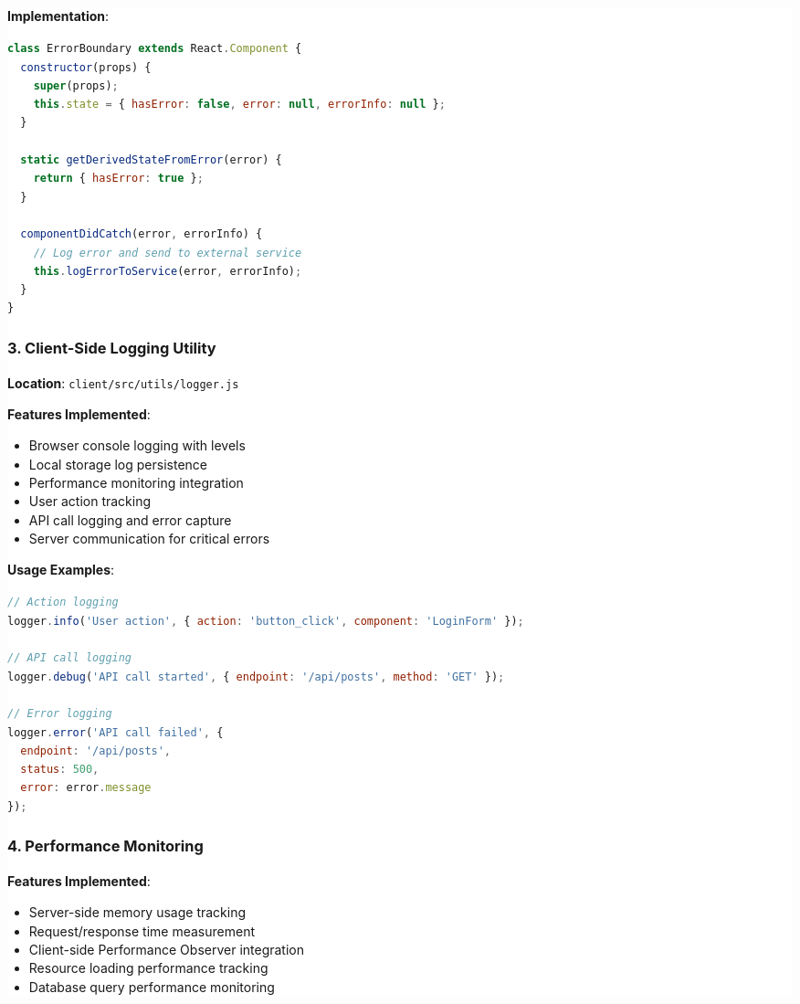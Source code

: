 **Implementation**:
```jsx
class ErrorBoundary extends React.Component {
  constructor(props) {
    super(props);
    this.state = { hasError: false, error: null, errorInfo: null };
  }

  static getDerivedStateFromError(error) {
    return { hasError: true };
  }

  componentDidCatch(error, errorInfo) {
    // Log error and send to external service
    this.logErrorToService(error, errorInfo);
  }
}
```

### 3. Client-Side Logging Utility
**Location**: `client/src/utils/logger.js`

**Features Implemented**:
- Browser console logging with levels
- Local storage log persistence
- Performance monitoring integration
- User action tracking
- API call logging and error capture
- Server communication for critical errors

**Usage Examples**:
```javascript
// Action logging
logger.info('User action', { action: 'button_click', component: 'LoginForm' });

// API call logging
logger.debug('API call started', { endpoint: '/api/posts', method: 'GET' });

// Error logging
logger.error('API call failed', { 
  endpoint: '/api/posts', 
  status: 500, 
  error: error.message 
});
```

### 4. Performance Monitoring
**Features Implemented**:
- Server-side memory usage tracking
- Request/response time measurement
- Client-side Performance Observer integration
- Resource loading performance tracking
- Database query performance monitoring

